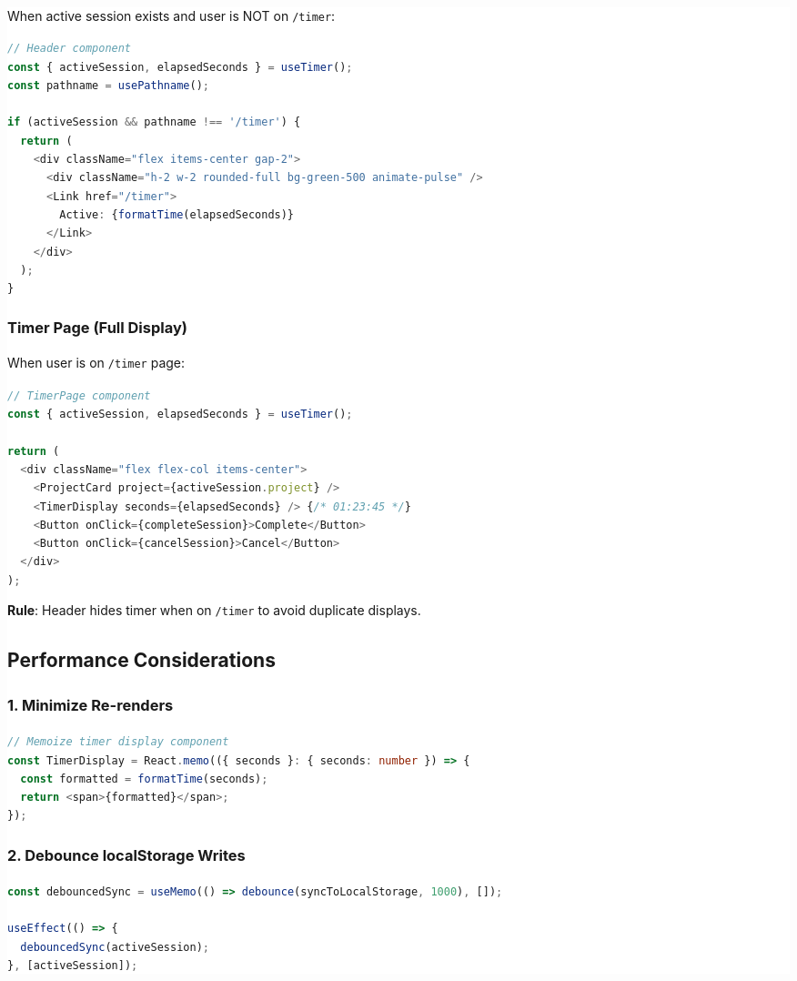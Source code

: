 When active session exists and user is NOT on `/timer`:

```typescript
// Header component
const { activeSession, elapsedSeconds } = useTimer();
const pathname = usePathname();

if (activeSession && pathname !== '/timer') {
  return (
    <div className="flex items-center gap-2">
      <div className="h-2 w-2 rounded-full bg-green-500 animate-pulse" />
      <Link href="/timer">
        Active: {formatTime(elapsedSeconds)}
      </Link>
    </div>
  );
}
```

### Timer Page (Full Display)

When user is on `/timer` page:

```typescript
// TimerPage component
const { activeSession, elapsedSeconds } = useTimer();

return (
  <div className="flex flex-col items-center">
    <ProjectCard project={activeSession.project} />
    <TimerDisplay seconds={elapsedSeconds} /> {/* 01:23:45 */}
    <Button onClick={completeSession}>Complete</Button>
    <Button onClick={cancelSession}>Cancel</Button>
  </div>
);
```

**Rule**: Header hides timer when on `/timer` to avoid duplicate displays.

## Performance Considerations

### 1. Minimize Re-renders

```typescript
// Memoize timer display component
const TimerDisplay = React.memo(({ seconds }: { seconds: number }) => {
  const formatted = formatTime(seconds);
  return <span>{formatted}</span>;
});
```

### 2. Debounce localStorage Writes

```typescript
const debouncedSync = useMemo(() => debounce(syncToLocalStorage, 1000), []);

useEffect(() => {
  debouncedSync(activeSession);
}, [activeSession]);
```
